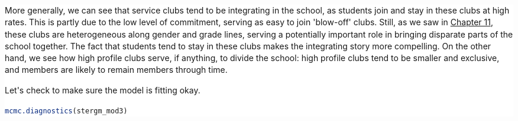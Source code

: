 More generally, we can see that service clubs tend to be integrating in the school, as students join and stay in these clubs at high rates. This is partly due to the low level of commitment, serving as easy to join 'blow-off' clubs. Still, as we saw in [Chapter 11](#ch11-Two-mode-Networks), these clubs are heterogeneous along gender and grade lines, serving a potentially important role in bringing disparate parts of the school together. The fact that students tend to stay in these clubs makes the integrating story more compelling. On the other hand, we see how high profile clubs serve, if anything, to divide the school: high profile clubs tend to be smaller and exclusive, and members are likely to remain members through time.

Let's check to make sure the model is fitting okay.


```r
mcmc.diagnostics(stergm_mod3)
```
